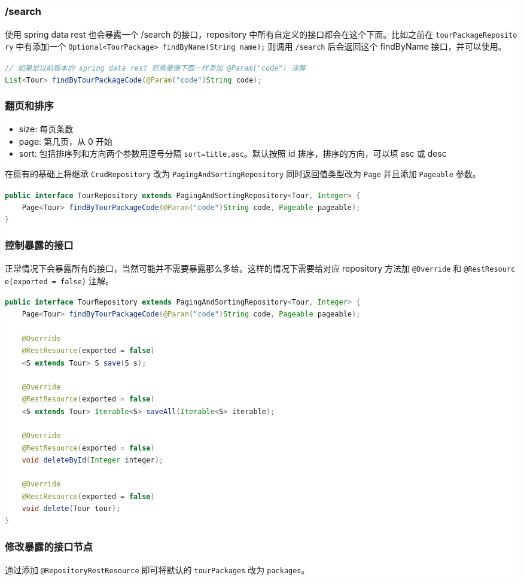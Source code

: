 ### /search

使用 spring data rest 也会暴露一个 /search 的接口，repository 中所有自定义的接口都会在这个下面。比如之前在 `tourPackageRepository` 中有添加一个 `Optional<TourPackage> findByName(String name);` 则调用 `/search` 后会返回这个 findByName 接口，并可以使用。

```java
// 如果是以前版本的 spring data rest 则需要像下面一样添加 @Param("code") 注解
List<Tour> findByTourPackageCode(@Param("code")String code);
```

### 翻页和排序

- size: 每页条数
- page: 第几页，从 0 开始
- sort: 包括排序列和方向两个参数用逗号分隔 `sort=title,asc`。默认按照 id 排序，排序的方向，可以填 asc 或 desc

在原有的基础上将继承 `CrudRepository` 改为 `PagingAndSortingRepository` 同时返回值类型改为 `Page` 并且添加 `Pageable` 参数。

```java
public interface TourRepository extends PagingAndSortingRepository<Tour, Integer> {
    Page<Tour> findByTourPackageCode(@Param("code")String code, Pageable pageable);
}
```

### 控制暴露的接口

正常情况下会暴露所有的接口，当然可能并不需要暴露那么多给。这样的情况下需要给对应 repository 方法加 `@Override` 和 `@RestResource(exported = false)` 注解。

```java
public interface TourRepository extends PagingAndSortingRepository<Tour, Integer> {
    Page<Tour> findByTourPackageCode(@Param("code")String code, Pageable pageable);

    @Override
    @RestResource(exported = false)
    <S extends Tour> S save(S s);

    @Override
    @RestResource(exported = false)
    <S extends Tour> Iterable<S> saveAll(Iterable<S> iterable);

    @Override
    @RestResource(exported = false)
    void deleteById(Integer integer);

    @Override
    @RestResource(exported = false)
    void delete(Tour tour);
}
```

### 修改暴露的接口节点

通过添加 `@RepositoryRestResource` 即可将默认的 `tourPackages` 改为 `packages`。
